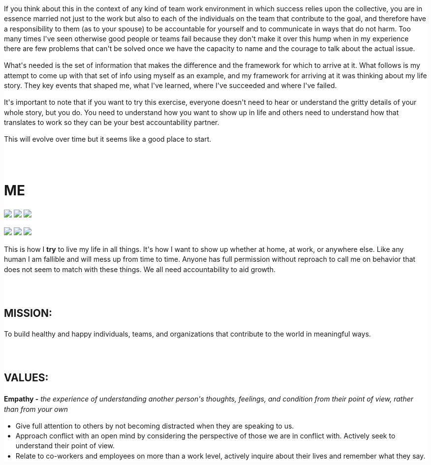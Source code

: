 If you think about this in the context of any kind of team work environment in which success relies upon the collective, you are in essence married not just to the work but also to each of the individuals on the team that contribute to the goal, and therefore have a responsibility to them (as to your spouse) to be accountable for yourself and to communicate in ways that do not harm. Too many times I've seen otherwise good people or teams fail because they don't make it over this hump when in my experience there are few problems that can't be solved once we have the capacity to name and the courage to talk about the actual issue.

What's needed is the set of information that makes the difference and the framework for which to arrive at it. What follows is my attempt to come up with that set of info using myself as an example, and my framework for arriving at it was thinking about my life story. They key events that shaped me, what I've learned, where I've succeeded and where I've failed.

 It's important to note that if you want to try this exercise, everyone doesn't need to hear or understand the gritty details of your whole story, but you do. You need to understand how you want to show up in life and others need to understand how that translates to work so they can be your best accountability partner.

This will evolve over time but it seems like a good place to start.

<br>

# ME

<img src="Photos/scott.png" width="200">&nbsp;<img src="Photos/sw-mtn.jpg" width="200">&nbsp;<img src="Photos/sw-rogue.jpg" width="200">

<img src="Photos/sw-thinker.jpg" width="200">&nbsp;<img src="Photos/sw-tree.jpg" width="200">&nbsp;<img src="Photos/sw-why.jpg" width="200">


This is how I **try** to live my life in all things. It's how I want to show up whether at home, at work, or anywhere else. Like any human I am fallible and will mess up from time to time. Anyone has full permission without reproach to call me on behavior that does not seem to match with these things. We all need accountability to aid growth.

<br>

## **MISSION:**

To build healthy and happy individuals, teams, and organizations that contribute to the world in meaningful ways.

<br>

## **VALUES:**

**Empathy -** _the experience of understanding another person's thoughts, feelings, and condition from their point of view, rather than from your own_
*   Give full attention to others by not becoming distracted when they are speaking to us.
*   Approach conflict with an open mind by considering the perspective of those we are in conflict with. Actively seek to understand their point of view.
*   Relate to co-workers and employees on more than a work level, actively inquire about their lives and remember what they say.
